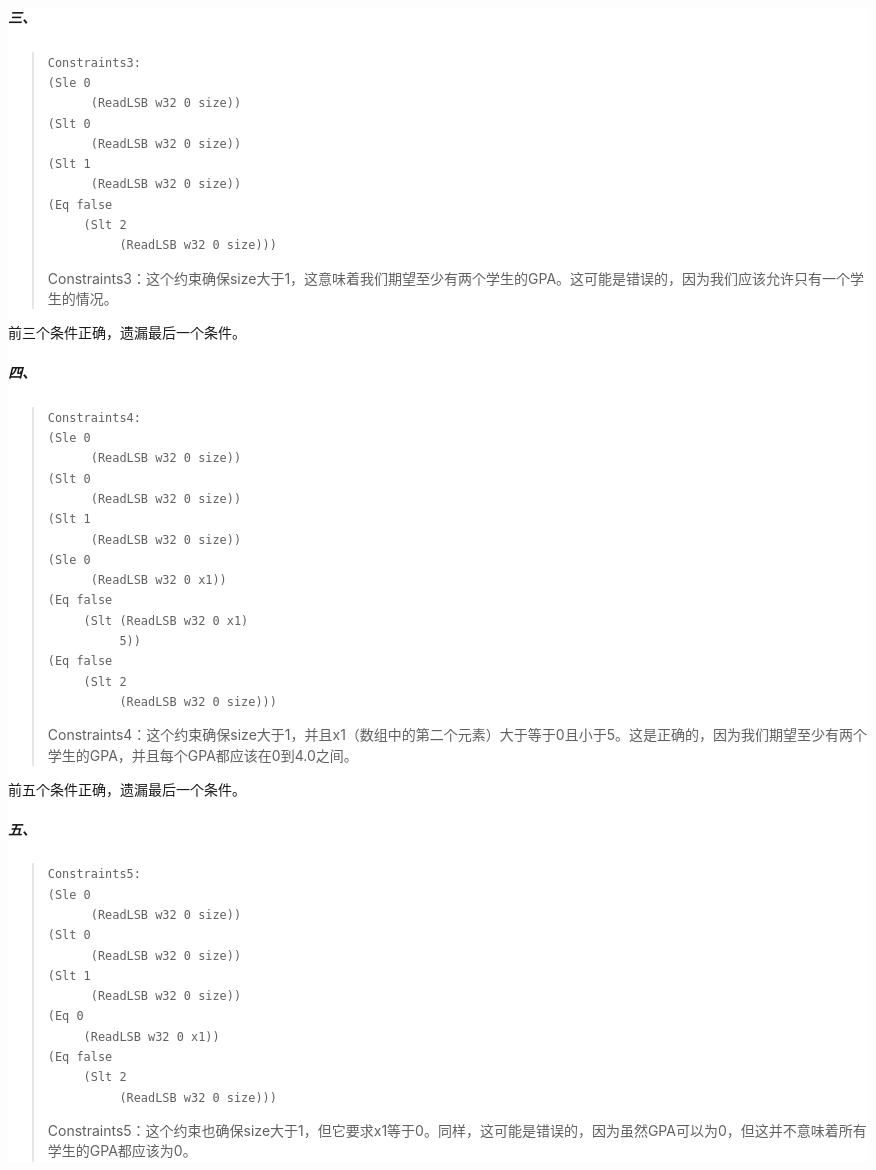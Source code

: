 ##### 三、

> ```
> Constraints3:
> (Sle 0
>       (ReadLSB w32 0 size))
> (Slt 0
>       (ReadLSB w32 0 size))
> (Slt 1
>       (ReadLSB w32 0 size))
> (Eq false
>      (Slt 2
>           (ReadLSB w32 0 size)))
> ```
>
> Constraints3：这个约束确保size大于1，这意味着我们期望至少有两个学生的GPA。这可能是错误的，因为我们应该允许只有一个学生的情况。

前三个条件正确，遗漏最后一个条件。

##### 四、

> ```
> Constraints4:
> (Sle 0
>       (ReadLSB w32 0 size))
> (Slt 0
>       (ReadLSB w32 0 size))
> (Slt 1
>       (ReadLSB w32 0 size))
> (Sle 0
>       (ReadLSB w32 0 x1))
> (Eq false
>      (Slt (ReadLSB w32 0 x1)
>           5))
> (Eq false
>      (Slt 2
>           (ReadLSB w32 0 size)))
> ```
>
> Constraints4：这个约束确保size大于1，并且x1（数组中的第二个元素）大于等于0且小于5。这是正确的，因为我们期望至少有两个学生的GPA，并且每个GPA都应该在0到4.0之间。

前五个条件正确，遗漏最后一个条件。

##### 五、

> ```
> Constraints5:
> (Sle 0
>       (ReadLSB w32 0 size))
> (Slt 0
>       (ReadLSB w32 0 size))
> (Slt 1
>       (ReadLSB w32 0 size))
> (Eq 0
>      (ReadLSB w32 0 x1))
> (Eq false
>      (Slt 2
>           (ReadLSB w32 0 size)))
> ```
>
> Constraints5：这个约束也确保size大于1，但它要求x1等于0。同样，这可能是错误的，因为虽然GPA可以为0，但这并不意味着所有学生的GPA都应该为0。
